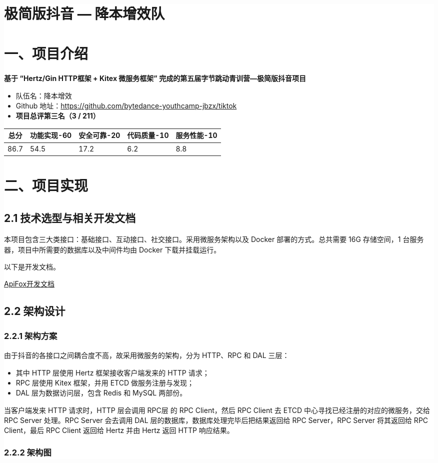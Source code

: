 # 极简版抖音 — 降本增效队

# 一、项目介绍

**基于 “Hertz/Gin HTTP框架 + Kitex 微服务框架” 完成的第五届字节跳动青训营—极简版抖音项目**

- 队伍名：降本增效
- Github 地址：https://github.com/bytedance-youthcamp-jbzx/tiktok
- **项目总评第三名（3 / 211）**

| 总分 | 功能实现-60 | 安全可靠-20 | 代码质量-10 | 服务性能-10 |
| ---- | ----------- | ----------- | ----------- | ----------- |
| 86.7 | 54.5        | 17.2        | 6.2         | 8.8         |

# 二、项目实现

## 2.1 技术选型与相关开发文档

本项目包含三大类接口：基础接口、互动接口、社交接口。采用微服务架构以及 Docker 部署的方式。总共需要 16G 存储空间，1
台服务器，项目中所需要的数据库以及中间件均由 Docker 下载并挂载运行。

以下是开发文档。

[ApiFox开发文档](https://www.apifox.cn/apidoc/shared-7b33652d-6080-41bb-a70e-7a165d55daae/api-63185966)

## 2.2 架构设计

### 2.2.1 架构方案

由于抖音的各接口之间耦合度不高，故采用微服务的架构，分为 HTTP、RPC 和 DAL 三层：

- 其中 HTTP 层使用 Hertz 框架接收客户端发来的 HTTP 请求；
- RPC 层使用 Kitex 框架，并用 ETCD 做服务注册与发现；
- DAL 层为数据访问层，包含 Redis 和 MySQL 两部份。

当客户端发来 HTTP 请求时，HTTP 层会调用 RPC层 的 RPC Client，然后 RPC Client 去 ETCD 中心寻找已经注册的对应的微服务，交给
RPC Server 处理。RPC Server 会去调用 DAL 层的数据库，数据库处理完毕后把结果返回给 RPC Server，RPC Server 将其返回给 RPC
Client，最后 RPC Client 返回给 Hertz 并由 Hertz 返回 HTTP 响应结果。

### 2.2.2 架构图
